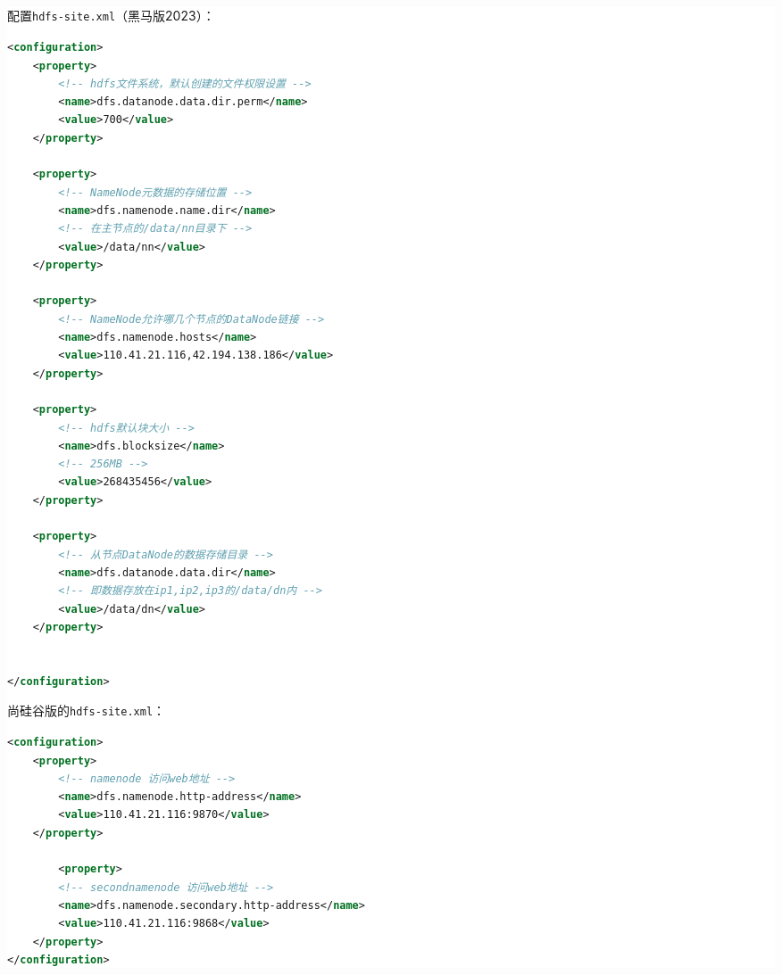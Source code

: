 

配置`hdfs-site.xml`（黑马版2023）：

```xml
<configuration>
    <property>
        <!-- hdfs文件系统，默认创建的文件权限设置 -->
        <name>dfs.datanode.data.dir.perm</name>
        <value>700</value>
    </property>

    <property>
        <!-- NameNode元数据的存储位置 -->
        <name>dfs.namenode.name.dir</name>
        <!-- 在主节点的/data/nn目录下 -->
        <value>/data/nn</value>
    </property>

    <property>
        <!-- NameNode允许哪几个节点的DataNode链接 -->
        <name>dfs.namenode.hosts</name>
        <value>110.41.21.116,42.194.138.186</value>
    </property>

    <property>
        <!-- hdfs默认块大小 -->
        <name>dfs.blocksize</name>
        <!-- 256MB -->
        <value>268435456</value>
    </property>

    <property>
        <!-- 从节点DataNode的数据存储目录 -->
        <name>dfs.datanode.data.dir</name>
        <!-- 即数据存放在ip1,ip2,ip3的/data/dn内 -->
        <value>/data/dn</value>
    </property>


</configuration>
```



尚硅谷版的`hdfs-site.xml`：

```xml
<configuration>
    <property>
        <!-- namenode 访问web地址 -->
        <name>dfs.namenode.http-address</name>
        <value>110.41.21.116:9870</value>
    </property>
    
        <property>
        <!-- secondnamenode 访问web地址 -->
        <name>dfs.namenode.secondary.http-address</name>
        <value>110.41.21.116:9868</value>
    </property>
</configuration>
```
